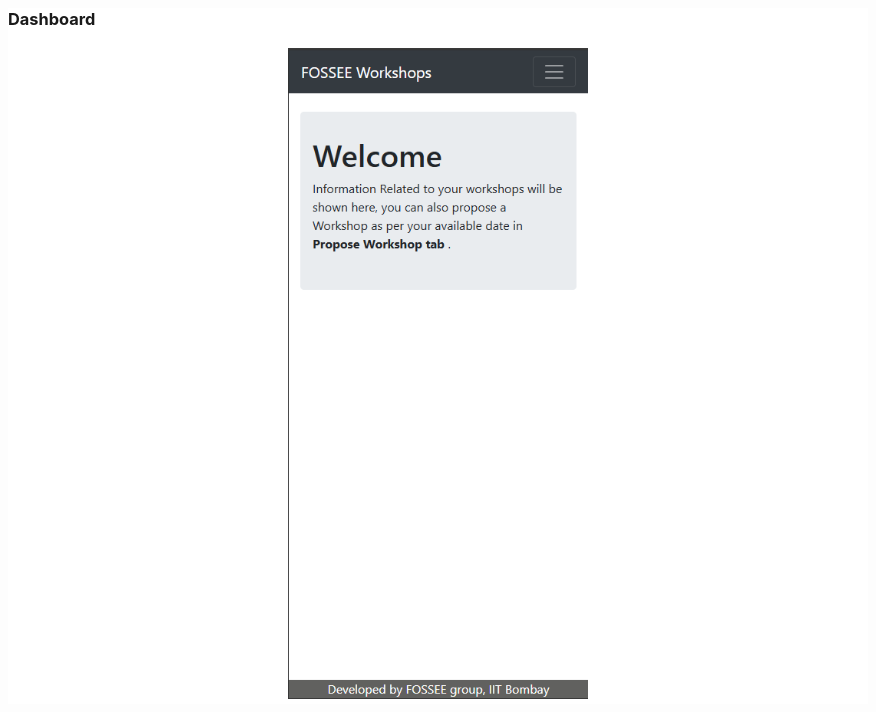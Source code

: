 ### Dashboard
<p align="center">
  <img src="screenshots/dashboard_before.png" alt="Dashboard Before" width="300">